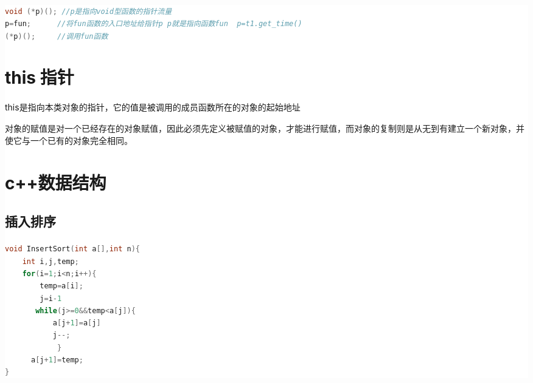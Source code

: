 ```c++
void (*p)(); //p是指向void型函数的指针流量
p=fun;   	//将fun函数的入口地址给指针p p就是指向函数fun  p=t1.get_time()
(*p)(); 	//调用fun函数
```

# this  指针

this是指向本类对象的指针，它的值是被调用的成员函数所在的对象的起始地址

对象的赋值是对一个已经存在的对象赋值，因此必须先定义被赋值的对象，才能进行赋值，而对象的复制则是从无到有建立一个新对象，并使它与一个已有的对象完全相同。







# c++数据结构

## 插入排序

```c
void InsertSort(int a[],int n){
    int i,j,temp;
    for(i=1;i<n;i++){
        temp=a[i];
        j=i-1
       while(j>=0&&temp<a[j]){
           a[j+1]=a[j]
           j--;
    		}
  	  a[j+1]=temp;
}
```









